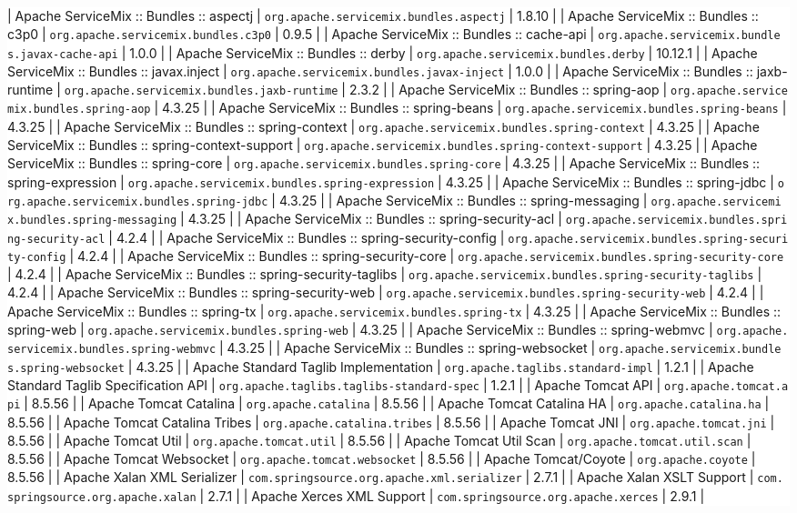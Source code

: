 | Apache ServiceMix :: Bundles :: aspectj                 | `org.apache.servicemix.bundles.aspectj`                     | 1.8.10   |
| Apache ServiceMix :: Bundles :: c3p0                    | `org.apache.servicemix.bundles.c3p0`                        | 0.9.5    |
| Apache ServiceMix :: Bundles :: cache-api               | `org.apache.servicemix.bundles.javax-cache-api`             | 1.0.0    |
| Apache ServiceMix :: Bundles :: derby                   | `org.apache.servicemix.bundles.derby`                       | 10.12.1  |
| Apache ServiceMix :: Bundles :: javax.inject            | `org.apache.servicemix.bundles.javax-inject`                | 1.0.0    |
| Apache ServiceMix :: Bundles :: jaxb-runtime            | `org.apache.servicemix.bundles.jaxb-runtime`                | 2.3.2    |
| Apache ServiceMix :: Bundles :: spring-aop              | `org.apache.servicemix.bundles.spring-aop`                  | 4.3.25   |
| Apache ServiceMix :: Bundles :: spring-beans            | `org.apache.servicemix.bundles.spring-beans`                | 4.3.25   |
| Apache ServiceMix :: Bundles :: spring-context          | `org.apache.servicemix.bundles.spring-context`              | 4.3.25   |
| Apache ServiceMix :: Bundles :: spring-context-support  | `org.apache.servicemix.bundles.spring-context-support`      | 4.3.25   |
| Apache ServiceMix :: Bundles :: spring-core             | `org.apache.servicemix.bundles.spring-core`                 | 4.3.25   |
| Apache ServiceMix :: Bundles :: spring-expression       | `org.apache.servicemix.bundles.spring-expression`           | 4.3.25   |
| Apache ServiceMix :: Bundles :: spring-jdbc             | `org.apache.servicemix.bundles.spring-jdbc`                 | 4.3.25   |
| Apache ServiceMix :: Bundles :: spring-messaging        | `org.apache.servicemix.bundles.spring-messaging`            | 4.3.25   |
| Apache ServiceMix :: Bundles :: spring-security-acl     | `org.apache.servicemix.bundles.spring-security-acl`         | 4.2.4    |
| Apache ServiceMix :: Bundles :: spring-security-config  | `org.apache.servicemix.bundles.spring-security-config`      | 4.2.4    |
| Apache ServiceMix :: Bundles :: spring-security-core    | `org.apache.servicemix.bundles.spring-security-core`        | 4.2.4    |
| Apache ServiceMix :: Bundles :: spring-security-taglibs | `org.apache.servicemix.bundles.spring-security-taglibs`     | 4.2.4    |
| Apache ServiceMix :: Bundles :: spring-security-web     | `org.apache.servicemix.bundles.spring-security-web`         | 4.2.4    |
| Apache ServiceMix :: Bundles :: spring-tx               | `org.apache.servicemix.bundles.spring-tx`                   | 4.3.25   |
| Apache ServiceMix :: Bundles :: spring-web              | `org.apache.servicemix.bundles.spring-web`                  | 4.3.25   |
| Apache ServiceMix :: Bundles :: spring-webmvc           | `org.apache.servicemix.bundles.spring-webmvc`               | 4.3.25   |
| Apache ServiceMix :: Bundles :: spring-websocket        | `org.apache.servicemix.bundles.spring-websocket`            | 4.3.25   |
| Apache Standard Taglib Implementation                   | `org.apache.taglibs.standard-impl`                          | 1.2.1    |
| Apache Standard Taglib Specification API                | `org.apache.taglibs.taglibs-standard-spec`                  | 1.2.1    |
| Apache Tomcat API                                       | `org.apache.tomcat.api`                                     | 8.5.56   |
| Apache Tomcat Catalina                                  | `org.apache.catalina`                                       | 8.5.56   |
| Apache Tomcat Catalina HA                               | `org.apache.catalina.ha`                                    | 8.5.56   |
| Apache Tomcat Catalina Tribes                           | `org.apache.catalina.tribes`                                | 8.5.56   |
| Apache Tomcat JNI                                       | `org.apache.tomcat.jni`                                     | 8.5.56   |
| Apache Tomcat Util                                      | `org.apache.tomcat.util`                                    | 8.5.56   |
| Apache Tomcat Util Scan                                 | `org.apache.tomcat.util.scan`                               | 8.5.56   |
| Apache Tomcat Websocket                                 | `org.apache.tomcat.websocket`                               | 8.5.56   |
| Apache Tomcat/Coyote                                    | `org.apache.coyote`                                         | 8.5.56   |
| Apache Xalan XML Serializer                             | `com.springsource.org.apache.xml.serializer`                | 2.7.1    |
| Apache Xalan XSLT Support                               | `com.springsource.org.apache.xalan`                         | 2.7.1    |
| Apache Xerces XML Support                               | `com.springsource.org.apache.xerces`                        | 2.9.1    |